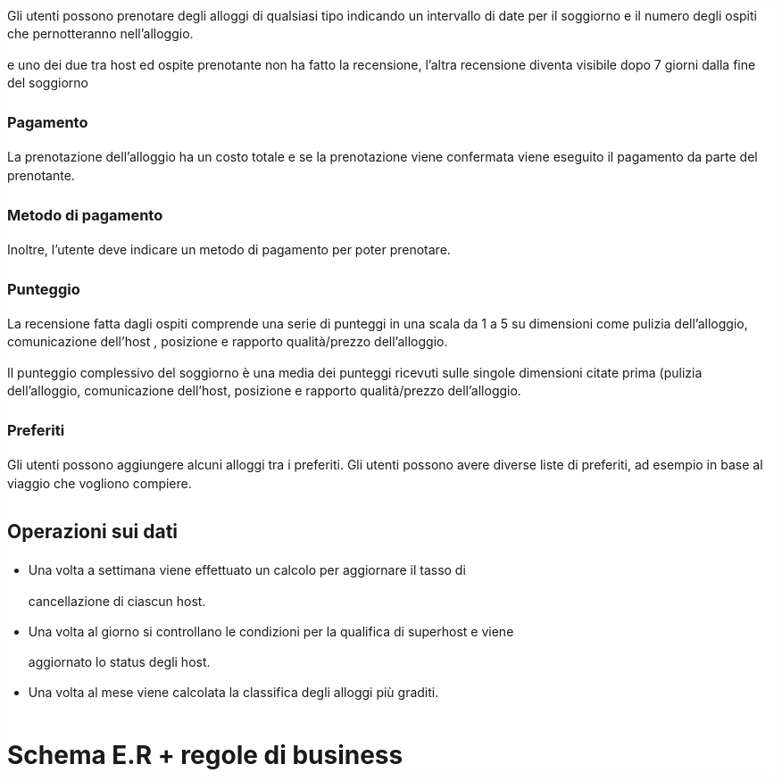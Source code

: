 Gli utenti possono prenotare degli alloggi di qualsiasi tipo indicando un intervallo di date per il
soggiorno e il numero degli ospiti che pernotteranno nell’alloggio.

e uno dei due tra host ed ospite prenotante non ha fatto la recensione, l’altra recensione diventa visibile dopo 7 giorni dalla fine del soggiorno

### Pagamento

La prenotazione dell’alloggio ha un costo totale e se la prenotazione viene  confermata viene eseguito il pagamento da parte del prenotante.

### Metodo di pagamento

Inoltre, l’utente deve indicare un metodo di pagamento per poter prenotare.

### Punteggio

La recensione fatta dagli ospiti comprende una serie di punteggi in una scala da 1 a 5 su dimensioni come pulizia dell’alloggio, comunicazione dell’host , posizione e rapporto qualità/prezzo dell’alloggio. 

Il punteggio  complessivo del soggiorno è una media dei punteggi ricevuti sulle singole dimensioni citate prima (pulizia dell’alloggio, comunicazione dell’host, posizione e rapporto qualità/prezzo dell’alloggio.

### Preferiti

Gli utenti possono aggiungere alcuni alloggi tra i preferiti. Gli utenti possono avere diverse
liste di preferiti, ad esempio in base al viaggio che vogliono compiere.

## Operazioni sui dati

- Una volta a settimana viene effettuato un calcolo per aggiornare il tasso di
    
    cancellazione di ciascun host.
    
- Una volta al giorno si controllano le condizioni per la qualifica di superhost e viene
    
    aggiornato lo status degli host.
    
- Una volta al mese viene calcolata la classifica degli alloggi più graditi.

# Schema E.R + regole di business
